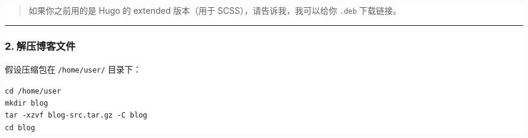 > 如果你之前用的是 Hugo 的 extended 版本（用于 SCSS），请告诉我，我可以给你 `.deb` 下载链接。

------

### 2. 解压博客文件

假设压缩包在 `/home/user/` 目录下：

```
cd /home/user
mkdir blog
tar -xzvf blog-src.tar.gz -C blog
cd blog
```
